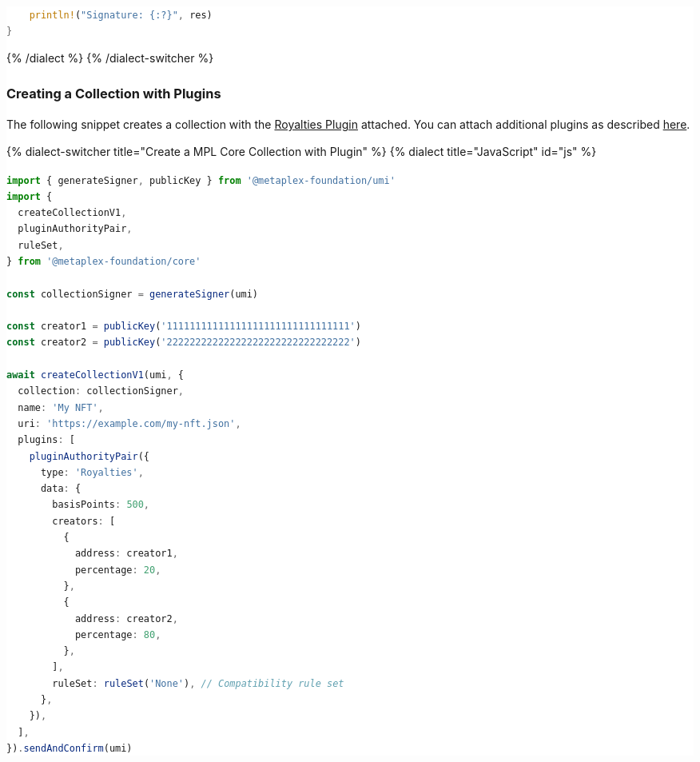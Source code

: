 ```rust
    println!("Signature: {:?}", res)
}
```

{% /dialect %}
{% /dialect-switcher %}

### Creating a Collection with Plugins

The following snippet creates a collection with the [Royalties Plugin](/core/plugins/royalties) attached. You can attach additional plugins as described [here](/core/plugins).

{% dialect-switcher title="Create a MPL Core Collection with Plugin" %}
{% dialect title="JavaScript" id="js" %}

```ts
import { generateSigner, publicKey } from '@metaplex-foundation/umi'
import {
  createCollectionV1,
  pluginAuthorityPair,
  ruleSet,
} from '@metaplex-foundation/core'

const collectionSigner = generateSigner(umi)

const creator1 = publicKey('11111111111111111111111111111111')
const creator2 = publicKey('22222222222222222222222222222222')

await createCollectionV1(umi, {
  collection: collectionSigner,
  name: 'My NFT',
  uri: 'https://example.com/my-nft.json',
  plugins: [
    pluginAuthorityPair({
      type: 'Royalties',
      data: {
        basisPoints: 500,
        creators: [
          {
            address: creator1,
            percentage: 20,
          },
          {
            address: creator2,
            percentage: 80,
          },
        ],
        ruleSet: ruleSet('None'), // Compatibility rule set
      },
    }),
  ],
}).sendAndConfirm(umi)
```
